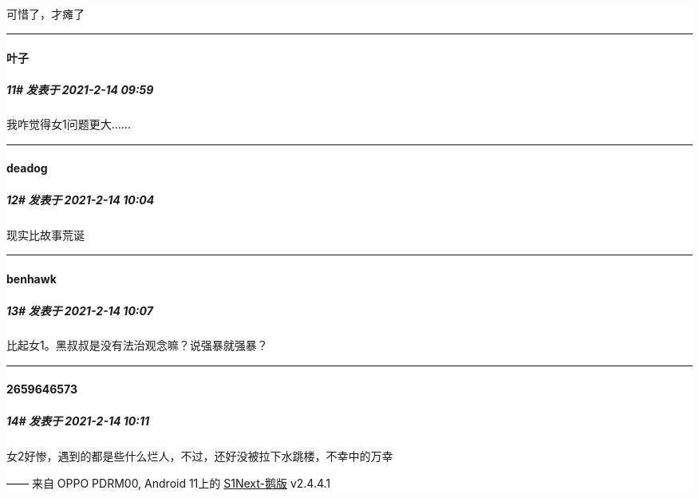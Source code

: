 可惜了，才瘫了







*****

####  叶子  
##### 11#       发表于 2021-2-14 09:59




我咋觉得女1问题更大……







*****

####  deadog  
##### 12#       发表于 2021-2-14 10:04




现实比故事荒诞







*****

####  benhawk  
##### 13#       发表于 2021-2-14 10:07




比起女1。黑叔叔是没有法治观念嘛？说强暴就强暴？







*****

####  2659646573  
##### 14#       发表于 2021-2-14 10:11




女2好惨，遇到的都是些什么烂人，不过，还好没被拉下水跳楼，不幸中的万幸

—— 来自 OPPO PDRM00, Android 11上的 [S1Next-鹅版](https://github.com/ykrank/S1-Next/releases) v2.4.4.1



